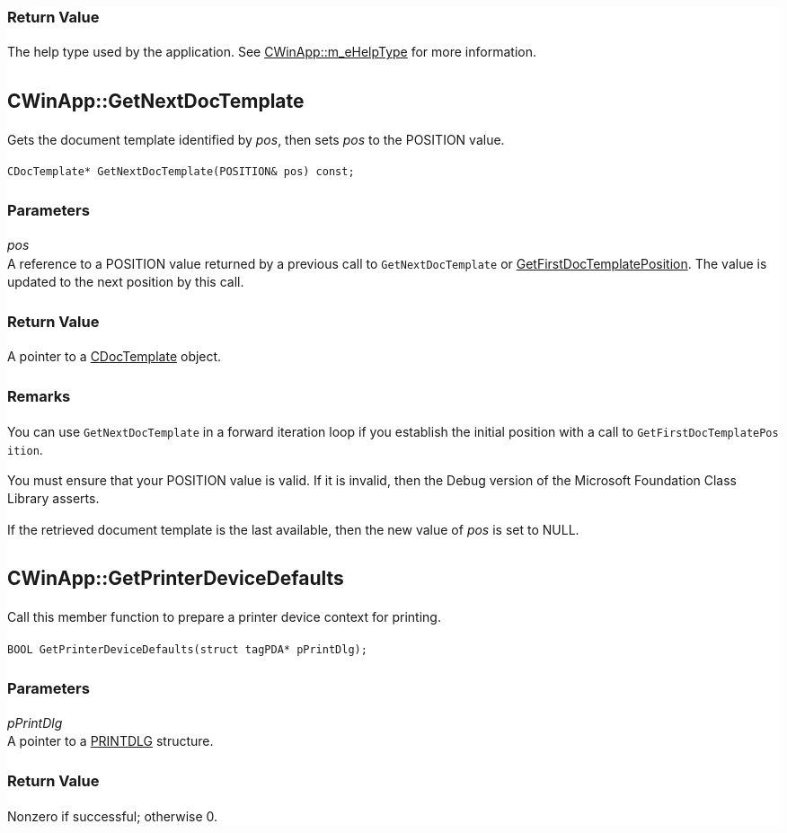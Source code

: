 ### Return Value

The help type used by the application. See [CWinApp::m_eHelpType](#m_ehelptype) for more information.

## <a name="getnextdoctemplate"></a> CWinApp::GetNextDocTemplate

Gets the document template identified by *pos*, then sets *pos* to the POSITION value.

```
CDocTemplate* GetNextDocTemplate(POSITION& pos) const;
```

### Parameters

*pos*<br/>
A reference to a POSITION value returned by a previous call to `GetNextDocTemplate` or [GetFirstDocTemplatePosition](#getfirstdoctemplateposition). The value is updated to the next position by this call.

### Return Value

A pointer to a [CDocTemplate](../../mfc/reference/cdoctemplate-class.md) object.

### Remarks

You can use `GetNextDocTemplate` in a forward iteration loop if you establish the initial position with a call to `GetFirstDocTemplatePosition`.

You must ensure that your POSITION value is valid. If it is invalid, then the Debug version of the Microsoft Foundation Class Library asserts.

If the retrieved document template is the last available, then the new value of *pos* is set to NULL.

## <a name="getprinterdevicedefaults"></a> CWinApp::GetPrinterDeviceDefaults

Call this member function to prepare a printer device context for printing.

```
BOOL GetPrinterDeviceDefaults(struct tagPDA* pPrintDlg);
```

### Parameters

*pPrintDlg*<br/>
A pointer to a [PRINTDLG](/windows/win32/api/commdlg/ns-commdlg-printdlga) structure.

### Return Value

Nonzero if successful; otherwise 0.
